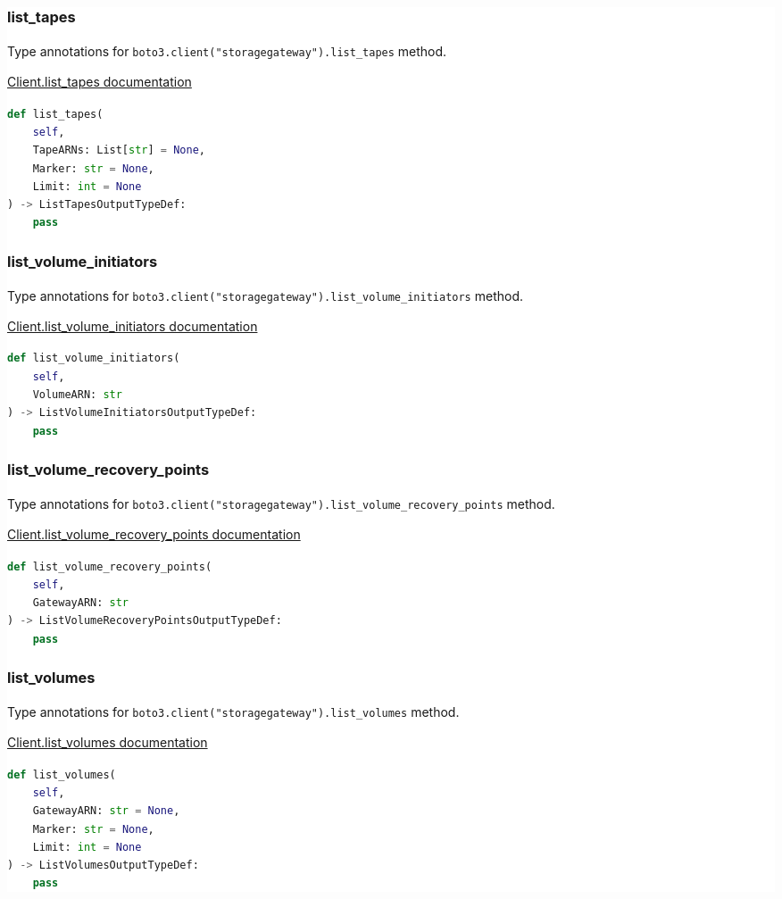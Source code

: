 ### list_tapes

Type annotations for `boto3.client("storagegateway").list_tapes` method.

[Client.list_tapes documentation](https://boto3.amazonaws.com/v1/documentation/api/latest/reference/services/storagegateway.html#StorageGateway.Client.list_tapes)

```python
def list_tapes(
    self,
    TapeARNs: List[str] = None,
    Marker: str = None,
    Limit: int = None
) -> ListTapesOutputTypeDef:
    pass
```

### list_volume_initiators

Type annotations for `boto3.client("storagegateway").list_volume_initiators` method.

[Client.list_volume_initiators documentation](https://boto3.amazonaws.com/v1/documentation/api/latest/reference/services/storagegateway.html#StorageGateway.Client.list_volume_initiators)

```python
def list_volume_initiators(
    self,
    VolumeARN: str
) -> ListVolumeInitiatorsOutputTypeDef:
    pass
```

### list_volume_recovery_points

Type annotations for `boto3.client("storagegateway").list_volume_recovery_points` method.

[Client.list_volume_recovery_points documentation](https://boto3.amazonaws.com/v1/documentation/api/latest/reference/services/storagegateway.html#StorageGateway.Client.list_volume_recovery_points)

```python
def list_volume_recovery_points(
    self,
    GatewayARN: str
) -> ListVolumeRecoveryPointsOutputTypeDef:
    pass
```

### list_volumes

Type annotations for `boto3.client("storagegateway").list_volumes` method.

[Client.list_volumes documentation](https://boto3.amazonaws.com/v1/documentation/api/latest/reference/services/storagegateway.html#StorageGateway.Client.list_volumes)

```python
def list_volumes(
    self,
    GatewayARN: str = None,
    Marker: str = None,
    Limit: int = None
) -> ListVolumesOutputTypeDef:
    pass
```
